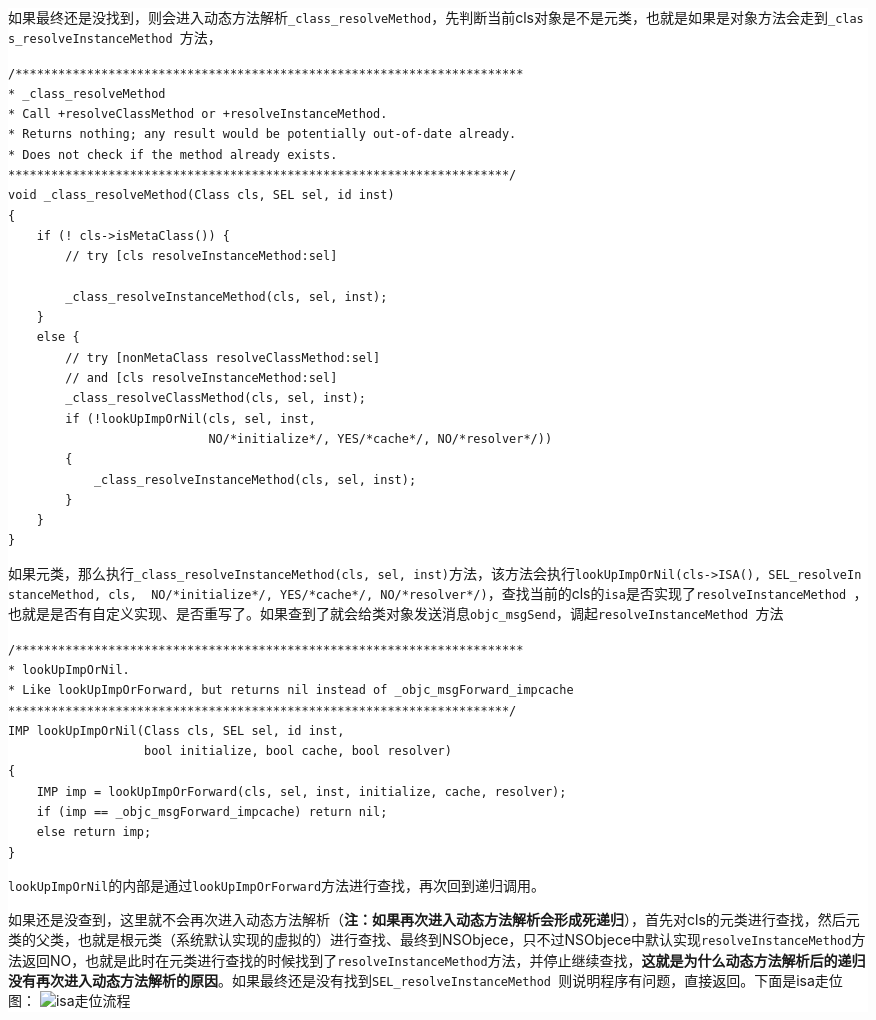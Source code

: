 如果最终还是没找到，则会进入动态方法解析`_class_resolveMethod`，先判断当前cls对象是不是元类，也就是如果是对象方法会走到`_class_resolveInstanceMethod `方法，
```
/***********************************************************************
* _class_resolveMethod
* Call +resolveClassMethod or +resolveInstanceMethod.
* Returns nothing; any result would be potentially out-of-date already.
* Does not check if the method already exists.
**********************************************************************/
void _class_resolveMethod(Class cls, SEL sel, id inst)
{
    if (! cls->isMetaClass()) {
        // try [cls resolveInstanceMethod:sel]

        _class_resolveInstanceMethod(cls, sel, inst);
    } 
    else {
        // try [nonMetaClass resolveClassMethod:sel]
        // and [cls resolveInstanceMethod:sel]
        _class_resolveClassMethod(cls, sel, inst);
        if (!lookUpImpOrNil(cls, sel, inst, 
                            NO/*initialize*/, YES/*cache*/, NO/*resolver*/)) 
        {
            _class_resolveInstanceMethod(cls, sel, inst);
        }
    }
}
```
如果元类，那么执行`_class_resolveInstanceMethod(cls, sel, inst)`方法，该方法会执行`lookUpImpOrNil(cls->ISA(), SEL_resolveInstanceMethod, cls, 
                         NO/*initialize*/, YES/*cache*/, NO/*resolver*/)`，查找当前的cls的`isa`是否实现了`resolveInstanceMethod `，也就是是否有自定义实现、是否重写了。如果查到了就会给类对象发送消息`objc_msgSend`，调起`resolveInstanceMethod `方法
```
/***********************************************************************
* lookUpImpOrNil.
* Like lookUpImpOrForward, but returns nil instead of _objc_msgForward_impcache
**********************************************************************/
IMP lookUpImpOrNil(Class cls, SEL sel, id inst, 
                   bool initialize, bool cache, bool resolver)
{
    IMP imp = lookUpImpOrForward(cls, sel, inst, initialize, cache, resolver);
    if (imp == _objc_msgForward_impcache) return nil;
    else return imp;
}
```
`lookUpImpOrNil`的内部是通过`lookUpImpOrForward`方法进行查找，再次回到递归调用。

如果还是没查到，这里就不会再次进入动态方法解析（__注：如果再次进入动态方法解析会形成死递归__），首先对cls的元类进行查找，然后元类的父类，也就是根元类（系统默认实现的虚拟的）进行查找、最终到NSObjece，只不过NSObjece中默认实现`resolveInstanceMethod`方法返回NO，也就是此时在元类进行查找的时候找到了`resolveInstanceMethod`方法，并停止继续查找，__这就是为什么动态方法解析后的递归没有再次进入动态方法解析的原因__。如果最终还是没有找到`SEL_resolveInstanceMethod `则说明程序有问题，直接返回。下面是isa走位图：
![isa走位流程](https://upload-images.jianshu.io/upload_images/5741330-8051fda5345fa755.png?imageMogr2/auto-orient/strip%7CimageView2/2/w/1240)
